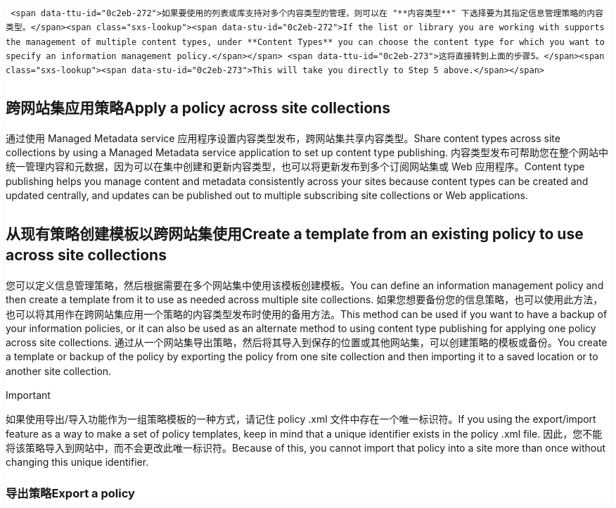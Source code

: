      <span data-ttu-id="0c2eb-272">如果要使用的列表或库支持对多个内容类型的管理，则可以在 "**内容类型**" 下选择要为其指定信息管理策略的内容类型。</span><span class="sxs-lookup"><span data-stu-id="0c2eb-272">If the list or library you are working with supports the management of multiple content types, under **Content Types** you can choose the content type for which you want to specify an information management policy.</span></span> <span data-ttu-id="0c2eb-273">这将直接转到上面的步骤5。</span><span class="sxs-lookup"><span data-stu-id="0c2eb-273">This will take you directly to Step 5 above.</span></span> 
    
## <a name="apply-a-policy-across-site-collections"></a><span data-ttu-id="0c2eb-274">跨网站集应用策略</span><span class="sxs-lookup"><span data-stu-id="0c2eb-274">Apply a policy across site collections</span></span>
<span data-ttu-id="0c2eb-275"><a name="__toc260646789"> </a></span><span class="sxs-lookup"><span data-stu-id="0c2eb-275"><a name="__toc260646789"> </a></span></span>

<span data-ttu-id="0c2eb-276">通过使用 Managed Metadata service 应用程序设置内容类型发布，跨网站集共享内容类型。</span><span class="sxs-lookup"><span data-stu-id="0c2eb-276">Share content types across site collections by using a Managed Metadata service application to set up content type publishing.</span></span> <span data-ttu-id="0c2eb-277">内容类型发布可帮助您在整个网站中统一管理内容和元数据，因为可以在集中创建和更新内容类型，也可以将更新发布到多个订阅网站集或 Web 应用程序。</span><span class="sxs-lookup"><span data-stu-id="0c2eb-277">Content type publishing helps you manage content and metadata consistently across your sites because content types can be created and updated centrally, and updates can be published out to multiple subscribing site collections or Web applications.</span></span>
  
## <a name="create-a-template-from-an-existing-policy-to-use-across-site-collections"></a><span data-ttu-id="0c2eb-278">从现有策略创建模板以跨网站集使用</span><span class="sxs-lookup"><span data-stu-id="0c2eb-278">Create a template from an existing policy to use across site collections</span></span>
<span data-ttu-id="0c2eb-279"><a name="__toc262125409"> </a></span><span class="sxs-lookup"><span data-stu-id="0c2eb-279"><a name="__toc262125409"> </a></span></span>

<span data-ttu-id="0c2eb-280">您可以定义信息管理策略，然后根据需要在多个网站集中使用该模板创建模板。</span><span class="sxs-lookup"><span data-stu-id="0c2eb-280">You can define an information management policy and then create a template from it to use as needed across multiple site collections.</span></span> <span data-ttu-id="0c2eb-281">如果您想要备份您的信息策略，也可以使用此方法，也可以将其用作在跨网站集应用一个策略的内容类型发布时使用的备用方法。</span><span class="sxs-lookup"><span data-stu-id="0c2eb-281">This method can be used if you want to have a backup of your information policies, or it can also be used as an alternate method to using content type publishing for applying one policy across site collections.</span></span> <span data-ttu-id="0c2eb-282">通过从一个网站集导出策略，然后将其导入到保存的位置或其他网站集，可以创建策略的模板或备份。</span><span class="sxs-lookup"><span data-stu-id="0c2eb-282">You create a template or backup of the policy by exporting the policy from one site collection and then importing it to a saved location or to another site collection.</span></span>
  
> [!IMPORTANT]
>  <span data-ttu-id="0c2eb-283">如果使用导出/导入功能作为一组策略模板的一种方式，请记住 policy .xml 文件中存在一个唯一标识符。</span><span class="sxs-lookup"><span data-stu-id="0c2eb-283">If you using the export/import feature as a way to make a set of policy templates, keep in mind that a unique identifier exists in the policy .xml file.</span></span> <span data-ttu-id="0c2eb-284">因此，您不能将该策略导入到网站中，而不会更改此唯一标识符。</span><span class="sxs-lookup"><span data-stu-id="0c2eb-284">Because of this, you cannot import that policy into a site more than once without changing this unique identifier.</span></span> 
  
### <a name="export-a-policy"></a><span data-ttu-id="0c2eb-285">导出策略</span><span class="sxs-lookup"><span data-stu-id="0c2eb-285">Export a policy</span></span>
<span data-ttu-id="0c2eb-286"><a name="__toc260646790"> </a></span><span class="sxs-lookup"><span data-stu-id="0c2eb-286"><a name="__toc260646790"> </a></span></span>
